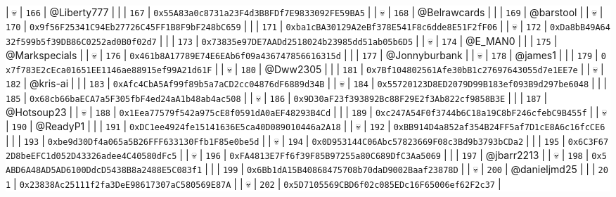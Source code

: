 | 💀 | `166` | @Liberty777 |
|  | `167` | `0x55A83a0c8731a23F4d3B8FDf7E9833092FE59BA5` |
| 💀 | `168` | @Belrawcards |
|  | `169` | @barstool |
| 💀 | `170` | `0x9f56F25341C94Eb27726C45FF1B8F9bF248bC659` |
|  | `171` | `0xba1cBA30129A2eBf378E541F8c6dde8E51F2fF06` |
| 💀 | `172` | `0xDa8bB49A6432f599b5f39DB86C0252ad0B0f02d7` |
|  | `173` | `0x73835e97DE7AADd2518024b23985dd51ab05b6D5` |
| 💀 | `174` | @E_MAN0 |
|  | `175` | @Markspecials |
| 💀 | `176` | `0x461b8A17789E74E6EAb6f09a436747856616315d` |
|  | `177` | @Jonnyburbank |
| 💀 | `178` | @james1 |
|  | `179` | `0x7f783E2cEca01651EE1146ae88915ef99A21d61F` |
| 💀 | `180` | @Dww2305 |
|  | `181` | `0x7Bf104802561Afe30bB1c27697643055d7e1EE7e` |
| 💀 | `182` | @kris-ai |
|  | `183` | `0xAfc4CbA5Af99f89b5a7aCD2cc04876dF6889d34B` |
| 💀 | `184` | `0x55720123D8ED2079D99B183ef093B9d297be6048` |
|  | `185` | `0x68cb66baECA7a5F305fbF4ed24aA1b48ab4ac508` |
| 💀 | `186` | `0x9D30aF23f393892Bc88F29E2f3Ab822cf9858B3E` |
|  | `187` | @Hotsoup23 |
| 💀 | `188` | `0x1Eea77579f542a975cE8f0591dA0aEF48293B4Cd` |
|  | `189` | `0xc247A54F0f3744b6C18a19C8bF246cfebC9B455f` |
| 💀 | `190` | @ReadyP1 |
|  | `191` | `0xDC1ee4924fe15141636E5ca40D089010446a2A18` |
| 💀 | `192` | `0xBB914D4a852af354B24FF5af7D1cE8A6c16fcCE6` |
|  | `193` | `0xbe9d30Df4a065a5B26FFF633130Ffb1F85e0be5d` |
| 💀 | `194` | `0x0D953144C06Abc57823669F08c3Bd9b3793bCDa2` |
|  | `195` | `0x6C3F672D8beEFC1d052D43326adee4C40580dFc5` |
| 💀 | `196` | `0xFA4813E7Ff6f39F85B97255a80C689DfC3Aa5069` |
|  | `197` | @jbarr2213 |
| 💀 | `198` | `0x5ABD6A48AD5AD6100DdcD5438B8a2488E5C083f1` |
|  | `199` | `0x6Bb1dA15B40868475708b70daD9002Baaf23878D` |
| 💀 | `200` | @danieljmd25 |
|  | `201` | `0x23838Ac25111f2fa3DeE98617307aC580569E87A` |
| 💀 | `202` | `0x5D7105569CBD6f02c085EDc16F65006ef62F2c37` |